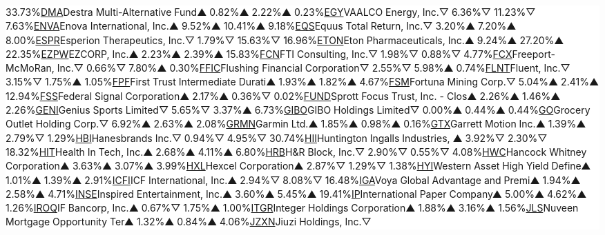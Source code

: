 33.73%</td></tr><tr><td><a href="https://stockato.github.io/ticker/DMA" target="_blank">DMA</a></td><td>Destra Multi-Alternative Fund</td><td>▲ 0.82%</td><td>▲ 2.22%</td><td>▲ 0.23%</td></tr><tr><td><a href="https://stockato.github.io/ticker/EGY" target="_blank">EGY</a></td><td>VAALCO Energy, Inc.</td><td>▽ 6.36%</td><td>▽ 11.23%</td><td>▽ 7.63%</td></tr><tr><td><a href="https://stockato.github.io/ticker/ENVA" target="_blank">ENVA</a></td><td>Enova International, Inc.</td><td>▲ 9.52%</td><td>▲ 10.41%</td><td>▲ 9.18%</td></tr><tr><td><a href="https://stockato.github.io/ticker/EQS" target="_blank">EQS</a></td><td>Equus Total Return, Inc.</td><td>▽ 3.20%</td><td>▲ 7.20%</td><td>▲ 8.00%</td></tr><tr><td><a href="https://stockato.github.io/ticker/ESPR" target="_blank">ESPR</a></td><td>Esperion Therapeutics, Inc.</td><td>▽ 1.79%</td><td>▽ 15.63%</td><td>▽ 16.96%</td></tr><tr><td><a href="https://stockato.github.io/ticker/ETON" target="_blank">ETON</a></td><td>Eton Pharmaceuticals, Inc.</td><td>▲ 9.24%</td><td>▲ 27.20%</td><td>▲ 22.35%</td></tr><tr><td><a href="https://stockato.github.io/ticker/EZPW" target="_blank">EZPW</a></td><td>EZCORP, Inc.</td><td>▲ 2.23%</td><td>▲ 2.39%</td><td>▲ 15.83%</td></tr><tr><td><a href="https://stockato.github.io/ticker/FCN" target="_blank">FCN</a></td><td>FTI Consulting, Inc.</td><td>▽ 1.98%</td><td>▽ 0.88%</td><td>▽ 4.77%</td></tr><tr><td><a href="https://stockato.github.io/ticker/FCX" target="_blank">FCX</a></td><td>Freeport-McMoRan, Inc.</td><td>▽ 0.66%</td><td>▽ 7.80%</td><td>▲ 0.30%</td></tr><tr><td><a href="https://stockato.github.io/ticker/FFIC" target="_blank">FFIC</a></td><td>Flushing Financial Corporation</td><td>▽ 2.55%</td><td>▽ 5.98%</td><td>▲ 0.74%</td></tr><tr><td><a href="https://stockato.github.io/ticker/FLNT" target="_blank">FLNT</a></td><td>Fluent, Inc.</td><td>▽ 3.15%</td><td>▽ 1.75%</td><td>▲ 1.05%</td></tr><tr><td><a href="https://stockato.github.io/ticker/FPF" target="_blank">FPF</a></td><td>First Trust Intermediate Durati</td><td>▲ 1.93%</td><td>▲ 1.82%</td><td>▲ 4.67%</td></tr><tr><td><a href="https://stockato.github.io/ticker/FSM" target="_blank">FSM</a></td><td>Fortuna Mining Corp.</td><td>▽ 5.04%</td><td>▲ 2.41%</td><td>▲ 12.94%</td></tr><tr><td><a href="https://stockato.github.io/ticker/FSS" target="_blank">FSS</a></td><td>Federal Signal Corporation</td><td>▲ 2.17%</td><td>▲ 0.36%</td><td>▽ 0.02%</td></tr><tr><td><a href="https://stockato.github.io/ticker/FUND" target="_blank">FUND</a></td><td>Sprott Focus Trust, Inc. - Clos</td><td>▲ 2.26%</td><td>▲ 1.46%</td><td>▲ 2.26%</td></tr><tr><td><a href="https://stockato.github.io/ticker/GENI" target="_blank">GENI</a></td><td>Genius Sports Limited</td><td>▽ 5.65%</td><td>▽ 3.37%</td><td>▲ 6.73%</td></tr><tr><td><a href="https://stockato.github.io/ticker/GIBO" target="_blank">GIBO</a></td><td>GIBO Holdings Limited</td><td>▽ 0.00%</td><td>▲ 0.44%</td><td>▲ 0.44%</td></tr><tr><td><a href="https://stockato.github.io/ticker/GO" target="_blank">GO</a></td><td>Grocery Outlet Holding Corp.</td><td>▽ 6.92%</td><td>▲ 2.63%</td><td>▲ 2.08%</td></tr><tr><td><a href="https://stockato.github.io/ticker/GRMN" target="_blank">GRMN</a></td><td>Garmin Ltd.</td><td>▲ 1.85%</td><td>▲ 0.98%</td><td>▲ 0.16%</td></tr><tr><td><a href="https://stockato.github.io/ticker/GTX" target="_blank">GTX</a></td><td>Garrett Motion Inc.</td><td>▲ 1.39%</td><td>▲ 2.79%</td><td>▽ 1.29%</td></tr><tr><td><a href="https://stockato.github.io/ticker/HBI" target="_blank">HBI</a></td><td>Hanesbrands Inc.</td><td>▽ 0.94%</td><td>▽ 4.95%</td><td>▽ 30.74%</td></tr><tr><td><a href="https://stockato.github.io/ticker/HII" target="_blank">HII</a></td><td>Huntington Ingalls Industries, </td><td>▲ 3.92%</td><td>▽ 2.30%</td><td>▽ 18.32%</td></tr><tr><td><a href="https://stockato.github.io/ticker/HIT" target="_blank">HIT</a></td><td>Health In Tech, Inc.</td><td>▲ 2.68%</td><td>▲ 4.11%</td><td>▲ 6.80%</td></tr><tr><td><a href="https://stockato.github.io/ticker/HRB" target="_blank">HRB</a></td><td>H&R Block, Inc.</td><td>▽ 2.90%</td><td>▽ 0.55%</td><td>▽ 4.08%</td></tr><tr><td><a href="https://stockato.github.io/ticker/HWC" target="_blank">HWC</a></td><td>Hancock Whitney Corporation</td><td>▲ 3.63%</td><td>▲ 3.07%</td><td>▲ 3.99%</td></tr><tr><td><a href="https://stockato.github.io/ticker/HXL" target="_blank">HXL</a></td><td>Hexcel Corporation</td><td>▲ 2.87%</td><td>▽ 1.29%</td><td>▽ 1.38%</td></tr><tr><td><a href="https://stockato.github.io/ticker/HYI" target="_blank">HYI</a></td><td>Western Asset High Yield Define</td><td>▲ 1.01%</td><td>▲ 1.39%</td><td>▲ 2.91%</td></tr><tr><td><a href="https://stockato.github.io/ticker/ICFI" target="_blank">ICFI</a></td><td>ICF International, Inc.</td><td>▲ 2.94%</td><td>▽ 8.08%</td><td>▽ 16.48%</td></tr><tr><td><a href="https://stockato.github.io/ticker/IGA" target="_blank">IGA</a></td><td>Voya Global Advantage and Premi</td><td>▲ 1.94%</td><td>▲ 2.58%</td><td>▲ 4.71%</td></tr><tr><td><a href="https://stockato.github.io/ticker/INSE" target="_blank">INSE</a></td><td>Inspired Entertainment, Inc.</td><td>▲ 3.60%</td><td>▲ 5.45%</td><td>▲ 19.41%</td></tr><tr><td><a href="https://stockato.github.io/ticker/IP" target="_blank">IP</a></td><td>International Paper Company</td><td>▲ 5.00%</td><td>▲ 4.62%</td><td>▲ 1.26%</td></tr><tr><td><a href="https://stockato.github.io/ticker/IROQ" target="_blank">IROQ</a></td><td>IF Bancorp, Inc.</td><td>▲ 0.67%</td><td>▽ 1.75%</td><td>▲ 1.00%</td></tr><tr><td><a href="https://stockato.github.io/ticker/ITGR" target="_blank">ITGR</a></td><td>Integer Holdings Corporation</td><td>▲ 1.88%</td><td>▲ 3.16%</td><td>▲ 1.56%</td></tr><tr><td><a href="https://stockato.github.io/ticker/JLS" target="_blank">JLS</a></td><td>Nuveen Mortgage Opportunity Ter</td><td>▲ 1.32%</td><td>▲ 0.84%</td><td>▲ 4.06%</td></tr><tr><td><a href="https://stockato.github.io/ticker/JZXN" target="_blank">JZXN</a></td><td>Jiuzi Holdings, Inc.</td><td>▽